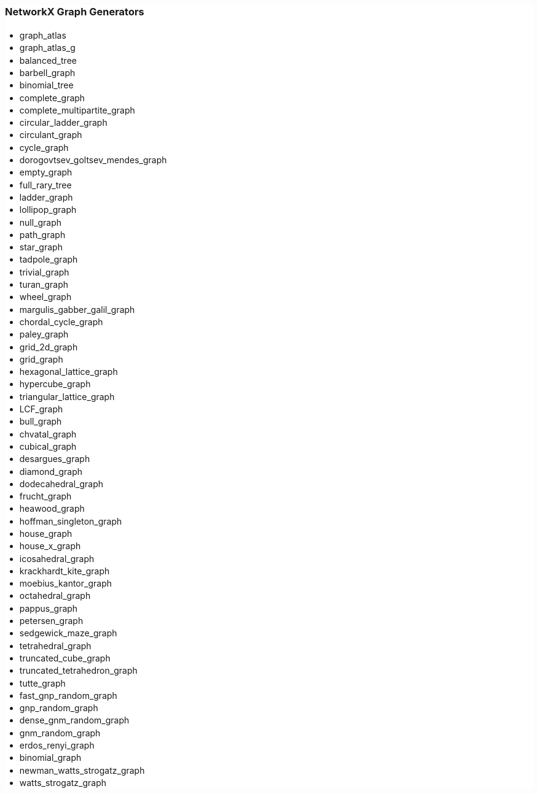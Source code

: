 ### NetworkX Graph Generators

- graph_atlas
- graph_atlas_g
- balanced_tree
- barbell_graph
- binomial_tree
- complete_graph
- complete_multipartite_graph
- circular_ladder_graph
- circulant_graph
- cycle_graph
- dorogovtsev_goltsev_mendes_graph
- empty_graph
- full_rary_tree
- ladder_graph
- lollipop_graph
- null_graph
- path_graph
- star_graph
- tadpole_graph
- trivial_graph
- turan_graph
- wheel_graph
- margulis_gabber_galil_graph
- chordal_cycle_graph
- paley_graph
- grid_2d_graph
- grid_graph
- hexagonal_lattice_graph
- hypercube_graph
- triangular_lattice_graph
- LCF_graph
- bull_graph
- chvatal_graph
- cubical_graph
- desargues_graph
- diamond_graph
- dodecahedral_graph
- frucht_graph
- heawood_graph
- hoffman_singleton_graph
- house_graph
- house_x_graph
- icosahedral_graph
- krackhardt_kite_graph
- moebius_kantor_graph
- octahedral_graph
- pappus_graph
- petersen_graph
- sedgewick_maze_graph
- tetrahedral_graph
- truncated_cube_graph
- truncated_tetrahedron_graph
- tutte_graph
- fast_gnp_random_graph
- gnp_random_graph
- dense_gnm_random_graph
- gnm_random_graph
- erdos_renyi_graph
- binomial_graph
- newman_watts_strogatz_graph
- watts_strogatz_graph